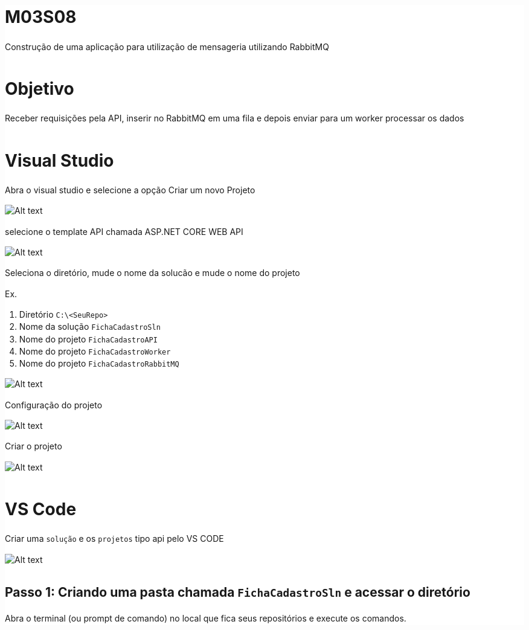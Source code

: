 # **M03S08**

Construção de uma aplicação para utilização de mensageria utilizando RabbitMQ

# **Objetivo**

Receber requisições pela API, inserir no RabbitMQ em uma fila e depois enviar para um worker processar os dados


# **Visual Studio**

Abra o visual studio e selecione a opção Criar um novo Projeto

![Alt text](/images/image3.png)

selecione o template API chamada ASP.NET CORE WEB API

![Alt text](/images/image4.png)

Seleciona o diretório, mude o nome da solucão e mude o nome do projeto

Ex.
1. Diretório  `C:\<SeuRepo>`
2. Nome da solução `FichaCadastroSln` 
3. Nome do projeto `FichaCadastroAPI` 
4. Nome do projeto `FichaCadastroWorker`
5. Nome do projeto `FichaCadastroRabbitMQ`

![Alt text](/images/image5.png)

Configuração do projeto

![Alt text](/images/image6.png)

Criar o projeto

![Alt text](/images/image7.png)

# **VS Code**

Criar uma `solução` e os `projetos` tipo api pelo VS CODE

![Alt text](/images/image1.png)

## Passo 1: Criando uma pasta chamada `FichaCadastroSln` e acessar o diretório

Abra o terminal (ou prompt de comando) no local que fica seus repositórios e execute os comandos.
